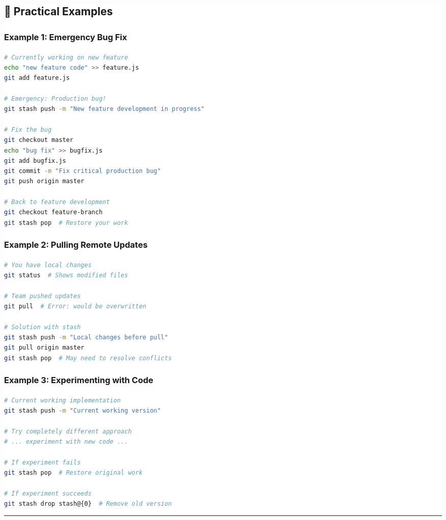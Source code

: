
## 🎯 Practical Examples

### **Example 1: Emergency Bug Fix**
```bash
# Currently working on new feature
echo "new feature code" >> feature.js
git add feature.js

# Emergency: Production bug!
git stash push -m "New feature development in progress"

# Fix the bug
git checkout master
echo "bug fix" >> bugfix.js
git add bugfix.js
git commit -m "Fix critical production bug"
git push origin master

# Back to feature development
git checkout feature-branch
git stash pop  # Restore your work
```

### **Example 2: Pulling Remote Updates**
```bash
# You have local changes
git status  # Shows modified files

# Team pushed updates
git pull  # Error: would be overwritten

# Solution with stash
git stash push -m "Local changes before pull"
git pull origin master
git stash pop  # May need to resolve conflicts
```

### **Example 3: Experimenting with Code**
```bash
# Current working implementation
git stash push -m "Current working version"

# Try completely different approach
# ... experiment with new code ...

# If experiment fails
git stash pop  # Restore original work

# If experiment succeeds
git stash drop stash@{0}  # Remove old version
```

---